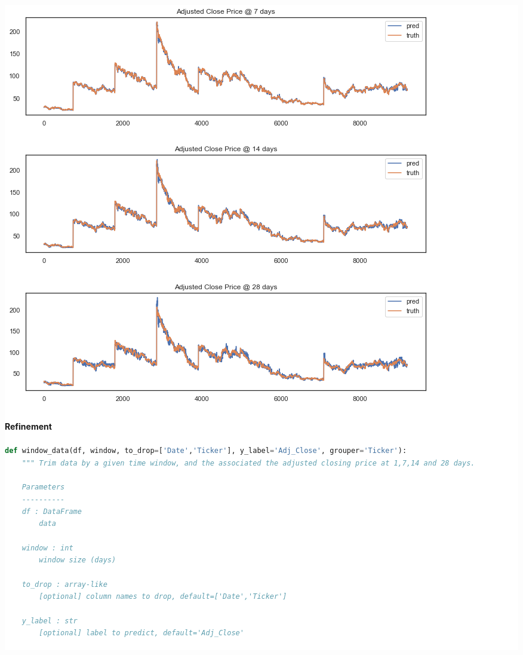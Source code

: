 

![png](output_13_1.png)



![png](output_13_2.png)



![png](output_13_3.png)


#### Refinement


```python
def window_data(df, window, to_drop=['Date','Ticker'], y_label='Adj_Close', grouper='Ticker'):
    """ Trim data by a given time window, and the associated the adjusted closing price at 1,7,14 and 28 days.
    
    Parameters
    ----------
    df : DataFrame
        data
    
    window : int
        window size (days)
    
    to_drop : array-like
        [optional] column names to drop, default=['Date','Ticker']
    
    y_label : str
        [optional] label to predict, default='Adj_Close'
    
```